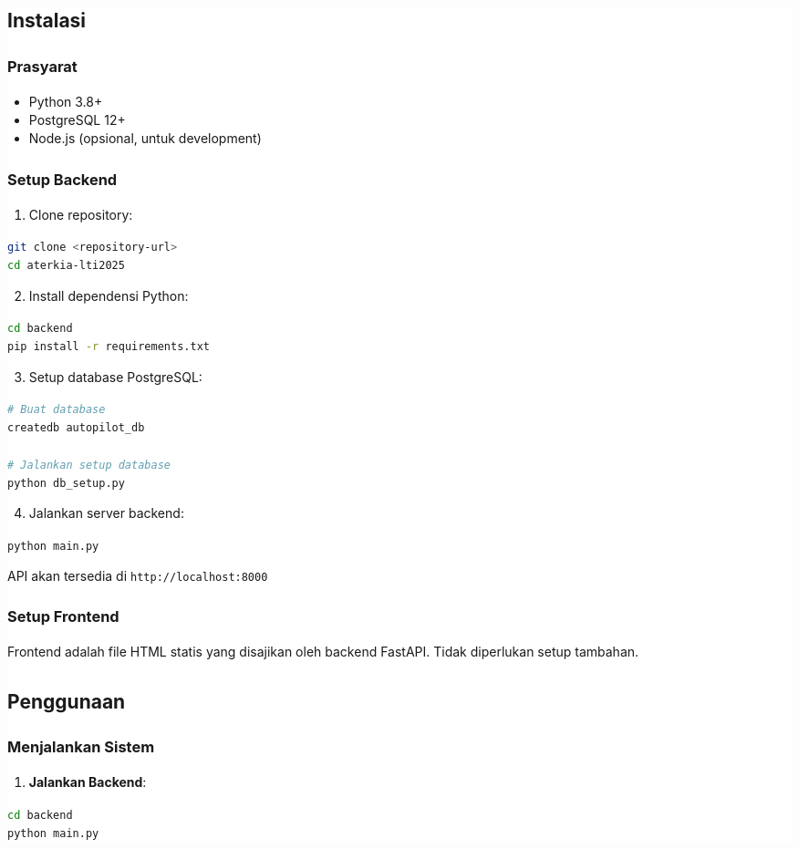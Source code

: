 ## Instalasi

### Prasyarat

- Python 3.8+
- PostgreSQL 12+
- Node.js (opsional, untuk development)

### Setup Backend

1. Clone repository:

```bash
git clone <repository-url>
cd aterkia-lti2025
```

2. Install dependensi Python:

```bash
cd backend
pip install -r requirements.txt
```

3. Setup database PostgreSQL:

```bash
# Buat database
createdb autopilot_db

# Jalankan setup database
python db_setup.py
```

4. Jalankan server backend:

```bash
python main.py
```

API akan tersedia di `http://localhost:8000`

### Setup Frontend

Frontend adalah file HTML statis yang disajikan oleh backend FastAPI. Tidak diperlukan setup tambahan.

## Penggunaan

### Menjalankan Sistem

1. **Jalankan Backend**:

```bash
cd backend
python main.py
```
